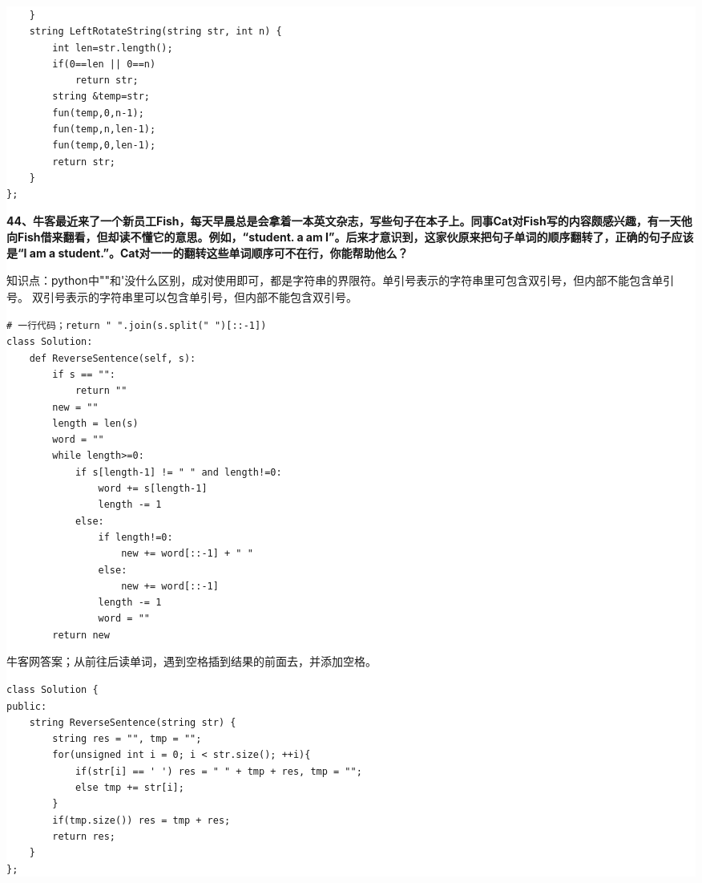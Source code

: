 ```
    }
    string LeftRotateString(string str, int n) {
        int len=str.length();
        if(0==len || 0==n)
            return str;
        string &temp=str;
        fun(temp,0,n-1);
        fun(temp,n,len-1);
        fun(temp,0,len-1);
        return str;
    }
};
```
**44、牛客最近来了一个新员工Fish，每天早晨总是会拿着一本英文杂志，写些句子在本子上。同事Cat对Fish写的内容颇感兴趣，有一天他向Fish借来翻看，但却读不懂它的意思。例如，“student. a am I”。后来才意识到，这家伙原来把句子单词的顺序翻转了，正确的句子应该是“I am a student.”。Cat对一一的翻转这些单词顺序可不在行，你能帮助他么？**

知识点：python中""和'没什么区别，成对使用即可，都是字符串的界限符。单引号表示的字符串里可包含双引号，但内部不能包含单引号。 双引号表示的字符串里可以包含单引号，但内部不能包含双引号。

```
# 一行代码；return " ".join(s.split(" ")[::-1])
class Solution:
    def ReverseSentence(self, s):
        if s == "":
            return ""
        new = ""
        length = len(s)
        word = ""
        while length>=0:
            if s[length-1] != " " and length!=0:
                word += s[length-1]
                length -= 1
            else:
                if length!=0:
                    new += word[::-1] + " "
                else:
                    new += word[::-1]
                length -= 1
                word = ""
        return new
```
牛客网答案；从前往后读单词，遇到空格插到结果的前面去，并添加空格。

```
class Solution {
public:
    string ReverseSentence(string str) {
        string res = "", tmp = "";
        for(unsigned int i = 0; i < str.size(); ++i){
            if(str[i] == ' ') res = " " + tmp + res, tmp = "";
            else tmp += str[i];
        }
        if(tmp.size()) res = tmp + res;
        return res;
    }
};
```
